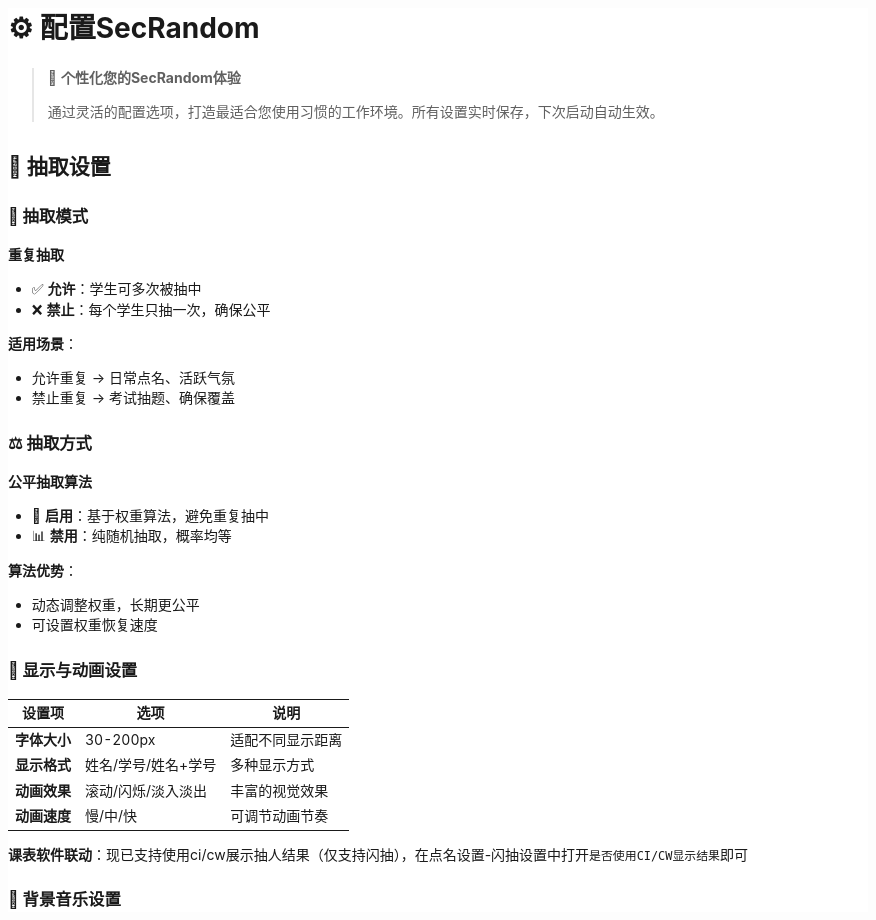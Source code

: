 # ⚙️ 配置SecRandom

<ArticleMetadata />

> 🔧 **个性化您的SecRandom体验**
> 
> 通过灵活的配置选项，打造最适合您使用习惯的工作环境。所有设置实时保存，下次启动自动生效。

## 🎯 抽取设置

### 🔄 抽取模式
<div class="config-card">

**重复抽取**
- ✅ **允许**：学生可多次被抽中
- ❌ **禁止**：每个学生只抽一次，确保公平

**适用场景**：
- 允许重复 → 日常点名、活跃气氛
- 禁止重复 → 考试抽题、确保覆盖

</div>

### ⚖️ 抽取方式
<div class="config-card">

**公平抽取算法**
- 🎯 **启用**：基于权重算法，避免重复抽中
- 📊 **禁用**：纯随机抽取，概率均等

**算法优势**：
- 动态调整权重，长期更公平
- 可设置权重恢复速度

</div>

### 🎨 显示与动画设置
<div class="config-card">

| 设置项 | 选项 | 说明 |
|--------|------|------|
| **字体大小** | 30-200px | 适配不同显示距离 |
| **显示格式** | 姓名/学号/姓名+学号 | 多种显示方式 |
| **动画效果** | 滚动/闪烁/淡入淡出 | 丰富的视觉效果 |
| **动画速度** | 慢/中/快 | 可调节动画节奏 |

**课表软件联动**：现已支持使用ci/cw展示抽人结果（仅支持闪抽），在点名设置-闪抽设置中打开`是否使用CI/CW显示结果`即可

</div>

### 🎵 背景音乐设置
<div class="config-card">
